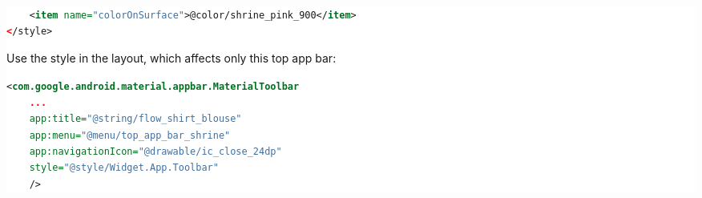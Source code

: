 ```xml
    <item name="colorOnSurface">@color/shrine_pink_900</item>
</style>
```

Use the style in the layout, which affects only this top app bar:

```xml
<com.google.android.material.appbar.MaterialToolbar
    ...
    app:title="@string/flow_shirt_blouse"
    app:menu="@menu/top_app_bar_shrine"
    app:navigationIcon="@drawable/ic_close_24dp"
    style="@style/Widget.App.Toolbar"
    />
```
